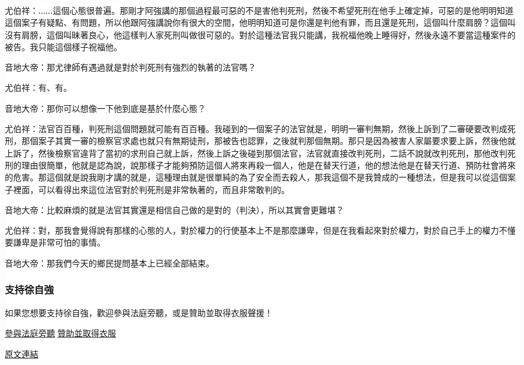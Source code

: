   尤伯祥：……這個心態很普遍。那剛才阿強講的那個過程最可惡的不是害他判死刑，然後不希望死刑在他手上確定掉，可惡的是他明明知道這個案子有疑點、有問題，所以他跟阿強講說你有很大的空間，他明明知道可是你還是判他有罪，而且還是死刑，這個叫什麼肩膀？這個叫沒有肩膀，這個叫昧著良心，他這樣判人家死刑叫做很可惡的。對於這種法官我只能講，我祝福他晚上睡得好，然後永遠不要當這種案件的被告。我只能這個樣子祝福他。

  音地大帝：那尤律師有遇過就是對於判死刑有強烈的執著的法官嗎？

  尤伯祥：有、有。

  音地大帝：那你可以想像一下他到底是基於什麼心態？

  尤伯祥：法官百百種，判死刑這個問題就可能有百百種。我碰到的一個案子的法官就是，明明一審判無期，然後上訴到了二審硬要改判成死刑，那個案子其實一審的檢察官求處也就只有無期徒刑，那被告也認罪，之後就判那個無期。那只是因為被害人家屬要求要上訴，然後他就上訴了，然後檢察官違背了當初的求刑自己就上訴，然後上訴之後碰到那個法官，法官就直接改判死刑，二話不說就改判死刑，那他改判死刑的理由很簡單，他就是認為說，說那樣子才能夠預防這個人將來再殺一個人，他是在替天行道，他的想法他是在替天行道、預防社會將來的危害。那這個就是說我剛才講的就是，這種理由就是很單純的為了安全而去殺人，那我這個不是我贊成的一種想法，但是我可以從這個案子裡面，可以看得出來這位法官對於判死刑是非常執著的，而且非常敢判的。

  音地大帝：比較麻煩的就是法官其實還是相信自己做的是對的（判決），所以其實會更難堪？

  尤伯祥：對，那我會覺得說有那樣的心態的人，對於權力的行使基本上不是那麼謙卑，但是在我看起來對於權力，對於自己手上的權力不懂要謙卑是非常可怕的事情。

  音地大帝：那我們今天的鄉民提問基本上已經全部結束。

### 支持徐自強

如果您想要支持徐自強，歡迎參與法庭旁聽，或是贊助並取得衣服聲援！

[參與法庭旁聽](http://hsu2015.jrf.org.tw)
[贊助並取得衣服](http://bit.ly/1gj7YRq)

[原文連結](https://www.ptt.cc/bbs/Gossiping/M.1436188519.A.665.html)